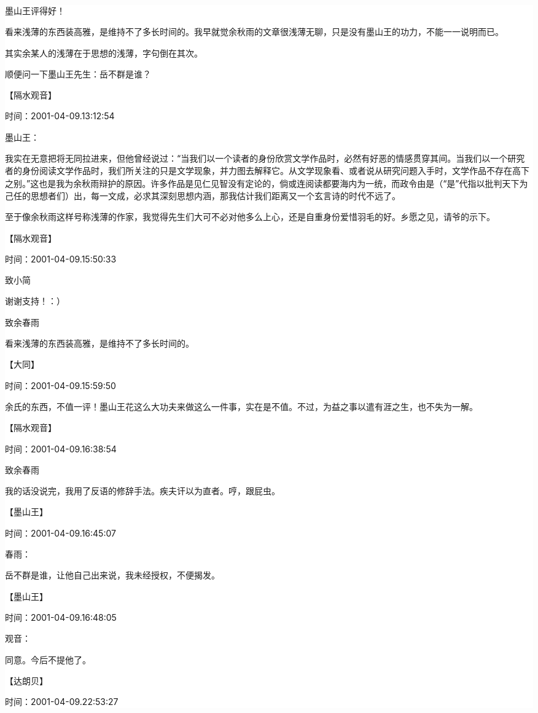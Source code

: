 墨山王评得好！ 

看来浅薄的东西装高雅，是维持不了多长时间的。我早就觉余秋雨的文章很浅薄无聊，只是没有墨山王的功力，不能一一说明而已。 

其实余某人的浅薄在于思想的浅薄，字句倒在其次。 

顺便问一下墨山王先生：岳不群是谁？

【隔水观音】

时间：2001-04-09.13:12:54 

墨山王：

我实在无意把将无同拉进来，但他曾经说过：“当我们以一个读者的身份欣赏文学作品时，必然有好恶的情感贯穿其间。当我们以一个研究者的身份阅读文学作品时，我们所关注的只是文学现象，并力图去解释它。从文学现象看、或者说从研究问题入手时，文学作品不存在高下之别。”这也是我为余秋雨辩护的原因。许多作品是见仁见智没有定论的，倘或连阅读都要海内为一统，而政令由是（“是”代指以批判天下为己任的思想者们）出，每一文成，必求其深刻思想内涵，那我估计我们距离又一个玄言诗的时代不远了。 

至于像余秋雨这样号称浅薄的作家，我觉得先生们大可不必对他多么上心，还是自重身份爱惜羽毛的好。乡愿之见，请爷的示下。 

【隔水观音】

时间：2001-04-09.15:50:33 

致小简 

谢谢支持！：）  

致余春雨 

看来浅薄的东西装高雅，是维持不了多长时间的。 

【大同】

时间：2001-04-09.15:59:50 

余氏的东西，不值一评！墨山王花这么大功夫来做这么一件事，实在是不值。不过，为益之事以遣有涯之生，也不失为一解。

【隔水观音】

时间：2001-04-09.16:38:54 

致余春雨 

我的话没说完，我用了反语的修辞手法。疾夫讦以为直者。哼，跟屁虫。

【墨山王】

时间：2001-04-09.16:45:07 

春雨： 

岳不群是谁，让他自己出来说，我未经授权，不便揭发。 

【墨山王】

时间：2001-04-09.16:48:05 

观音： 

同意。今后不提他了。

【达朗贝】

时间：2001-04-09.22:53:27 
